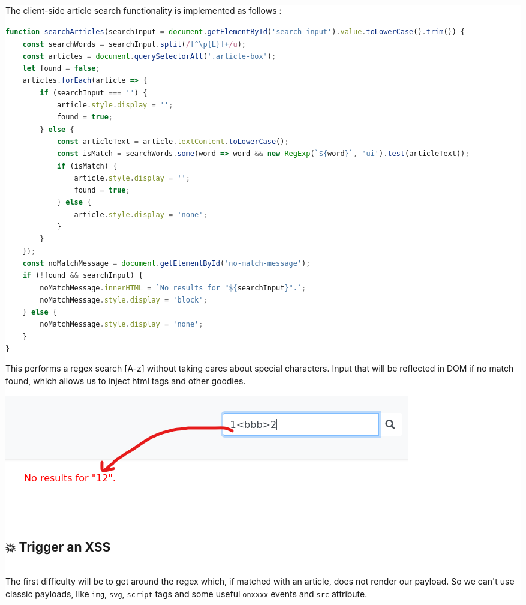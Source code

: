
The client-side article search functionality is implemented as follows :
```javascript
function searchArticles(searchInput = document.getElementById('search-input').value.toLowerCase().trim()) {
    const searchWords = searchInput.split(/[^\p{L}]+/u);
    const articles = document.querySelectorAll('.article-box');
    let found = false;
    articles.forEach(article => {
        if (searchInput === '') {
            article.style.display = '';
            found = true;
        } else {
            const articleText = article.textContent.toLowerCase();
            const isMatch = searchWords.some(word => word && new RegExp(`${word}`, 'ui').test(articleText));
            if (isMatch) {
                article.style.display = '';
                found = true;
            } else {
                article.style.display = 'none';
            }
        }
    });
    const noMatchMessage = document.getElementById('no-match-message');
    if (!found && searchInput) {
        noMatchMessage.innerHTML = `No results for "${searchInput}".`;
        noMatchMessage.style.display = 'block';
    } else {
        noMatchMessage.style.display = 'none';
    }
}
```
This performs a regex search [A-z] without taking cares about special characters.
Input that will be reflected in DOM if no match found, which allows us to inject html tags and other goodies.

![](injection.png)


## 💥 Trigger an XSS
---
The first difficulty will be to get around the regex which, if matched with an article, does not render our payload. So we can't use classic payloads, like `img`, `svg`, `script` tags and some useful `onxxxx` events and `src` attribute.
